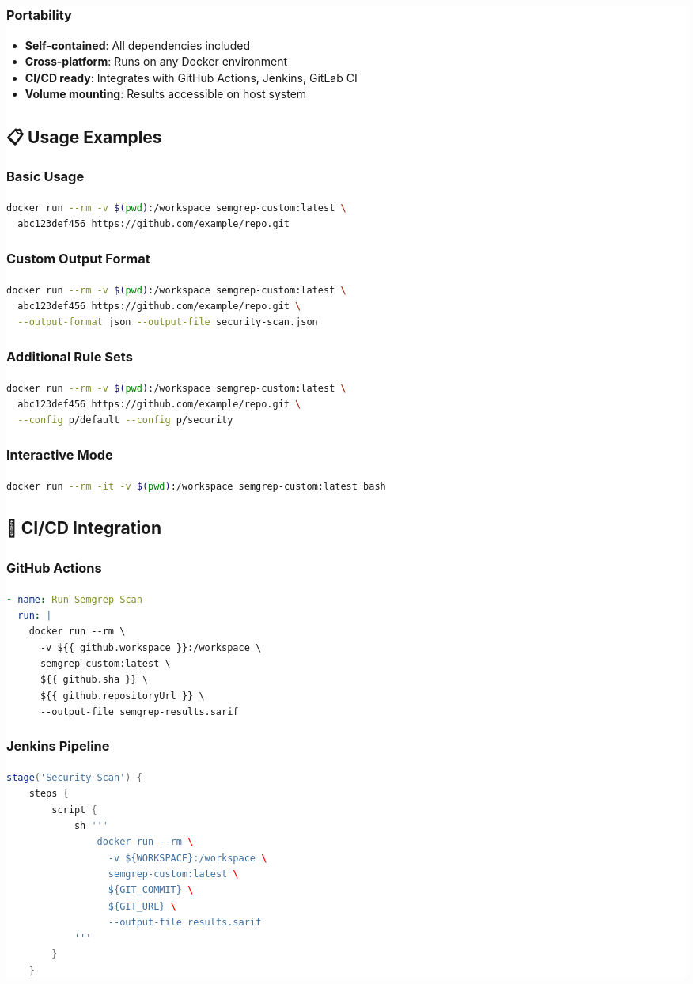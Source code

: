 ### Portability
- **Self-contained**: All dependencies included
- **Cross-platform**: Runs on any Docker environment
- **CI/CD ready**: Integrates with GitHub Actions, Jenkins, GitLab CI
- **Volume mounting**: Results accessible on host system

## 📋 Usage Examples

### Basic Usage
```bash
docker run --rm -v $(pwd):/workspace semgrep-custom:latest \
  abc123def456 https://github.com/example/repo.git
```

### Custom Output Format
```bash
docker run --rm -v $(pwd):/workspace semgrep-custom:latest \
  abc123def456 https://github.com/example/repo.git \
  --output-format json --output-file security-scan.json
```

### Additional Rule Sets
```bash
docker run --rm -v $(pwd):/workspace semgrep-custom:latest \
  abc123def456 https://github.com/example/repo.git \
  --config p/default --config p/security
```

### Interactive Mode
```bash
docker run --rm -it -v $(pwd):/workspace semgrep-custom:latest bash
```

## 🔄 CI/CD Integration

### GitHub Actions
```yaml
- name: Run Semgrep Scan
  run: |
    docker run --rm \
      -v ${{ github.workspace }}:/workspace \
      semgrep-custom:latest \
      ${{ github.sha }} \
      ${{ github.repositoryUrl }} \
      --output-file semgrep-results.sarif
```

### Jenkins Pipeline
```groovy
stage('Security Scan') {
    steps {
        script {
            sh '''
                docker run --rm \
                  -v ${WORKSPACE}:/workspace \
                  semgrep-custom:latest \
                  ${GIT_COMMIT} \
                  ${GIT_URL} \
                  --output-file results.sarif
            '''
        }
    }
```